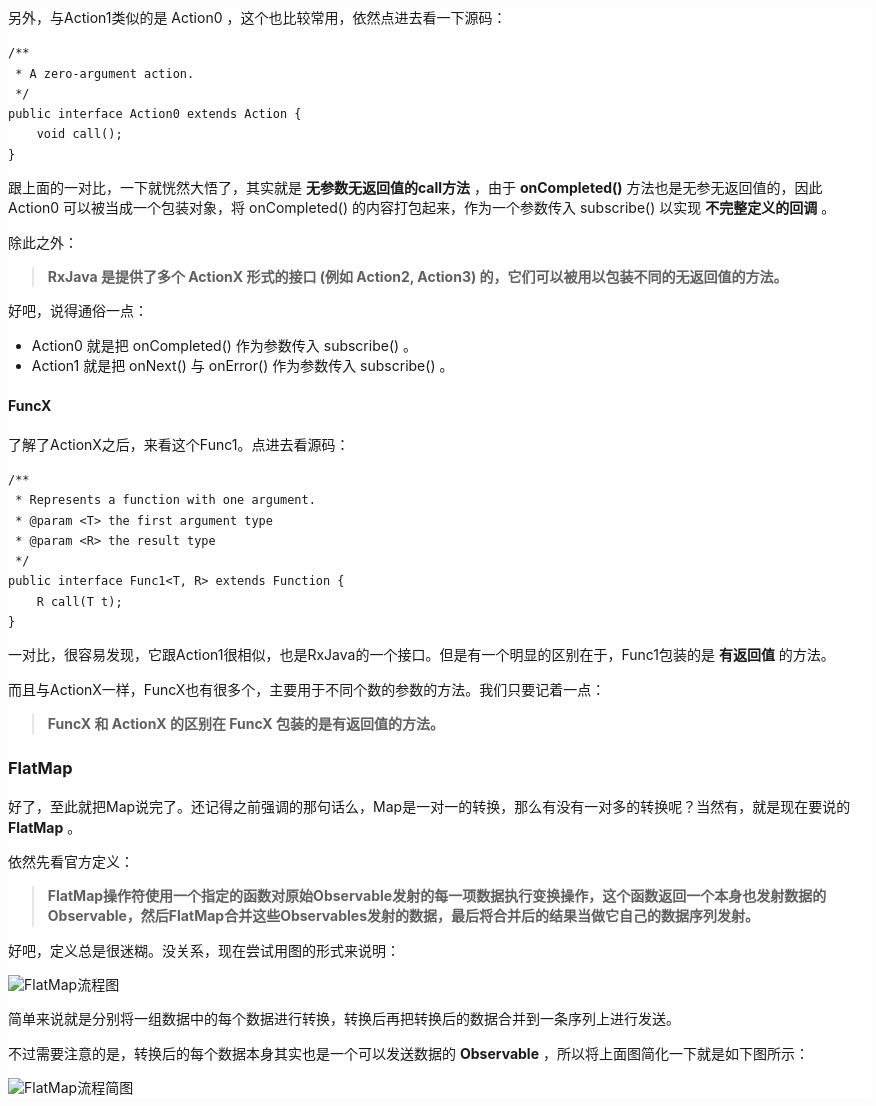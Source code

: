另外，与Action1类似的是 Action0 ，这个也比较常用，依然点进去看一下源码：

	/**
	 * A zero-argument action.
	 */
	public interface Action0 extends Action {
	    void call();
	}

跟上面的一对比，一下就恍然大悟了，其实就是 **无参数无返回值的call方法** ，由于 **onCompleted()** 方法也是无参无返回值的，因此 Action0 可以被当成一个包装对象，将 onCompleted() 的内容打包起来，作为一个参数传入 subscribe() 以实现 **不完整定义的回调** 。

除此之外：

> **RxJava 是提供了多个 ActionX 形式的接口 (例如 Action2, Action3) 的，它们可以被用以包装不同的无返回值的方法。**


好吧，说得通俗一点：

* Action0 就是把 onCompleted() 作为参数传入 subscribe() 。
* Action1 就是把 onNext() 与 onError() 作为参数传入 subscribe() 。

#### FuncX

了解了ActionX之后，来看这个Func1。点进去看源码：

	/**
	 * Represents a function with one argument.
	 * @param <T> the first argument type
	 * @param <R> the result type
	 */
	public interface Func1<T, R> extends Function {
	    R call(T t);
	}

一对比，很容易发现，它跟Action1很相似，也是RxJava的一个接口。但是有一个明显的区别在于，Func1包装的是 **有返回值** 的方法。

而且与ActionX一样，FuncX也有很多个，主要用于不同个数的参数的方法。我们只要记着一点：

> **FuncX 和 ActionX 的区别在 FuncX 包装的是有返回值的方法。**

### FlatMap

好了，至此就把Map说完了。还记得之前强调的那句话么，Map是一对一的转换，那么有没有一对多的转换呢？当然有，就是现在要说的 **FlatMap** 。

依然先看官方定义：

> **FlatMap操作符使用一个指定的函数对原始Observable发射的每一项数据执行变换操作，这个函数返回一个本身也发射数据的Observable，然后FlatMap合并这些Observables发射的数据，最后将合并后的结果当做它自己的数据序列发射。**

好吧，定义总是很迷糊。没关系，现在尝试用图的形式来说明：

![FlatMap流程图](http://www.iamxiarui.com/wp-content/uploads/2016/06/flatmap_1.png)

简单来说就是分别将一组数据中的每个数据进行转换，转换后再把转换后的数据合并到一条序列上进行发送。

不过需要注意的是，转换后的每个数据本身其实也是一个可以发送数据的 **Observable** ，所以将上面图简化一下就是如下图所示：

![FlatMap流程简图](http://www.iamxiarui.com/wp-content/uploads/2016/06/flatmap_2.png)
